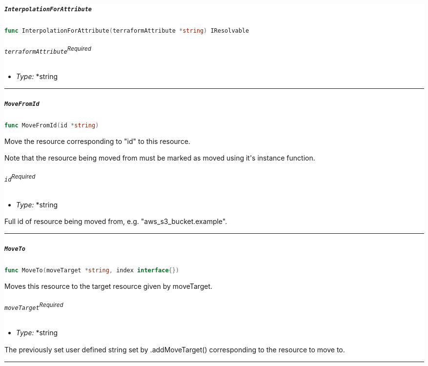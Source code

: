 ##### `InterpolationForAttribute` <a name="InterpolationForAttribute" id="@cdktf/provider-cloudflare.dnsZoneTransfersPeer.DnsZoneTransfersPeer.interpolationForAttribute"></a>

```go
func InterpolationForAttribute(terraformAttribute *string) IResolvable
```

###### `terraformAttribute`<sup>Required</sup> <a name="terraformAttribute" id="@cdktf/provider-cloudflare.dnsZoneTransfersPeer.DnsZoneTransfersPeer.interpolationForAttribute.parameter.terraformAttribute"></a>

- *Type:* *string

---

##### `MoveFromId` <a name="MoveFromId" id="@cdktf/provider-cloudflare.dnsZoneTransfersPeer.DnsZoneTransfersPeer.moveFromId"></a>

```go
func MoveFromId(id *string)
```

Move the resource corresponding to "id" to this resource.

Note that the resource being moved from must be marked as moved using it's instance function.

###### `id`<sup>Required</sup> <a name="id" id="@cdktf/provider-cloudflare.dnsZoneTransfersPeer.DnsZoneTransfersPeer.moveFromId.parameter.id"></a>

- *Type:* *string

Full id of resource being moved from, e.g. "aws_s3_bucket.example".

---

##### `MoveTo` <a name="MoveTo" id="@cdktf/provider-cloudflare.dnsZoneTransfersPeer.DnsZoneTransfersPeer.moveTo"></a>

```go
func MoveTo(moveTarget *string, index interface{})
```

Moves this resource to the target resource given by moveTarget.

###### `moveTarget`<sup>Required</sup> <a name="moveTarget" id="@cdktf/provider-cloudflare.dnsZoneTransfersPeer.DnsZoneTransfersPeer.moveTo.parameter.moveTarget"></a>

- *Type:* *string

The previously set user defined string set by .addMoveTarget() corresponding to the resource to move to.

---
